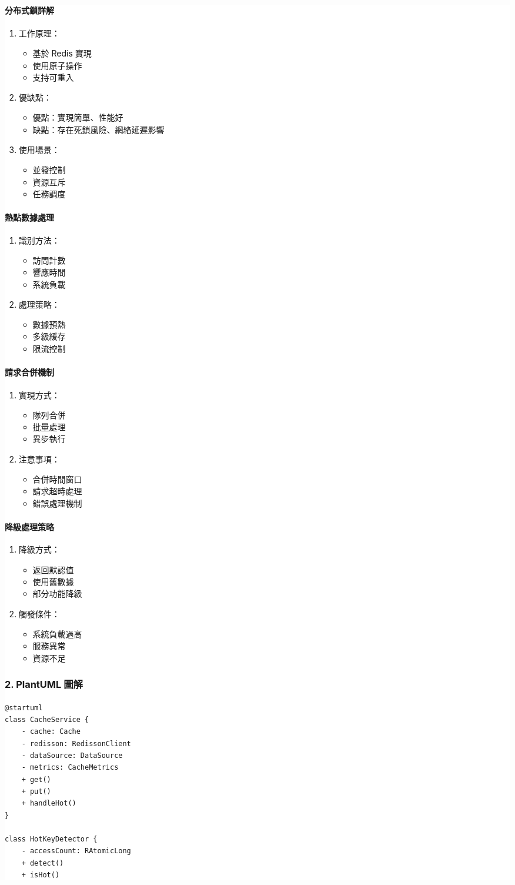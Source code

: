 #### 分布式鎖詳解
1. 工作原理：
   - 基於 Redis 實現
   - 使用原子操作
   - 支持可重入

2. 優缺點：
   - 優點：實現簡單、性能好
   - 缺點：存在死鎖風險、網絡延遲影響

3. 使用場景：
   - 並發控制
   - 資源互斥
   - 任務調度

#### 熱點數據處理
1. 識別方法：
   - 訪問計數
   - 響應時間
   - 系統負載

2. 處理策略：
   - 數據預熱
   - 多級緩存
   - 限流控制

#### 請求合併機制
1. 實現方式：
   - 隊列合併
   - 批量處理
   - 異步執行

2. 注意事項：
   - 合併時間窗口
   - 請求超時處理
   - 錯誤處理機制

#### 降級處理策略
1. 降級方式：
   - 返回默認值
   - 使用舊數據
   - 部分功能降級

2. 觸發條件：
   - 系統負載過高
   - 服務異常
   - 資源不足

### 2. PlantUML 圖解
```plantuml
@startuml
class CacheService {
    - cache: Cache
    - redisson: RedissonClient
    - dataSource: DataSource
    - metrics: CacheMetrics
    + get()
    + put()
    + handleHot()
}

class HotKeyDetector {
    - accessCount: RAtomicLong
    + detect()
    + isHot()
```